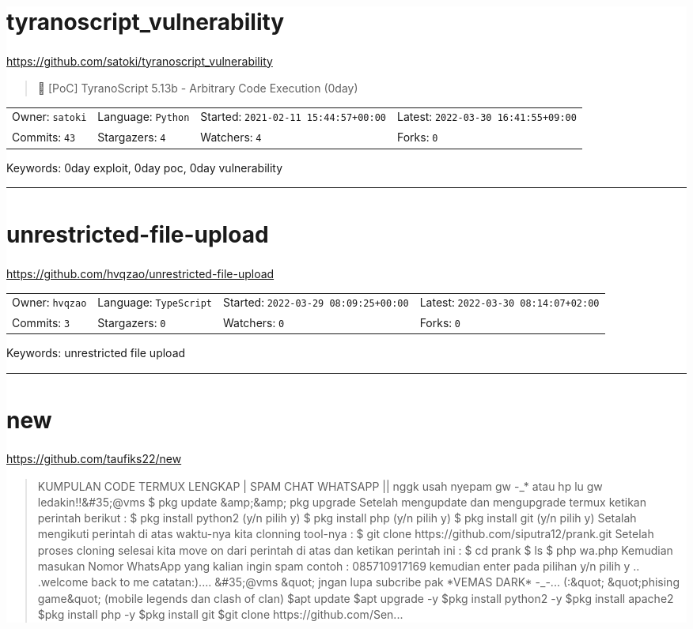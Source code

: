 
# tyranoscript_vulnerability

https://github.com/satoki/tyranoscript_vulnerability
<blockquote>
👻 [PoC] TyranoScript 5.13b - Arbitrary Code Execution (0day)
</blockquote>

<table><tr>
<tr><td>Owner: <code>satoki</code></td>
    <td>Language: <code>Python</code></td>
    <td>Started: <code>2021-02-11 15:44:57+00:00</code></td>
    <td>Latest: <code>2022-03-30 16:41:55+09:00</code></td></tr>
<tr><td>Commits: <code>43</code></td>
    <td>Stargazers: <code>4</code></td>
    <td>Watchers: <code>4</code></td>
    <td>Forks: <code>0</code></td></tr>
</table>
Keywords: 0day exploit, 0day poc, 0day vulnerability

---

# unrestricted-file-upload

https://github.com/hvqzao/unrestricted-file-upload
<blockquote>
<no description>
</blockquote>

<table><tr>
<tr><td>Owner: <code>hvqzao</code></td>
    <td>Language: <code>TypeScript</code></td>
    <td>Started: <code>2022-03-29 08:09:25+00:00</code></td>
    <td>Latest: <code>2022-03-30 08:14:07+02:00</code></td></tr>
<tr><td>Commits: <code>3</code></td>
    <td>Stargazers: <code>0</code></td>
    <td>Watchers: <code>0</code></td>
    <td>Forks: <code>0</code></td></tr>
</table>
Keywords: unrestricted file upload

---

# new

https://github.com/taufiks22/new
<blockquote>
KUMPULAN CODE TERMUX LENGKAP   | SPAM CHAT WHATSAPP || nggk usah nyepam gw -_*   atau hp lu gw ledakin!!&amp;&#35;35;@vms $ pkg update &amp;amp;&amp;amp; pkg upgrade Setelah mengupdate dan mengupgrade termux ketikan perintah berikut : $ pkg install python2 (y/n pilih y) $ pkg install php (y/n pilih y) $ pkg install git (y/n pilih y) Setalah mengikuti perintah di atas waktu-nya kita clonning tool-nya : $ git clone https://github.com/siputra12/prank.git Setelah proses cloning selesai kita move on dari perintah di atas dan ketikan perintah ini : $ cd prank $ ls $ php wa.php Kemudian masukan Nomor WhatsApp yang kalian ingin spam contoh : 085710917169 kemudian enter pada pilihan y/n pilih y .. .welcome back to me catatan:)....  &amp;&#35;35;@vms          &amp;quot; jngan lupa subcribe pak *VEMAS DARK* -_-...  (:&amp;quot; &amp;quot;phising game&amp;quot; (mobile legends dan clash of clan) $apt update $apt upgrade -y $pkg install python2 -y $pkg install apache2 $pkg install php -y $pkg install git $git clone https://github.com/Sen...
</blockquote>
